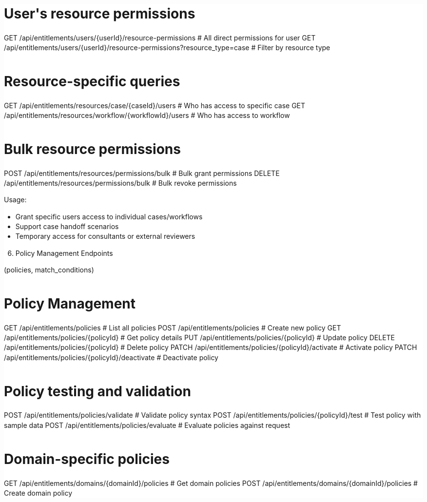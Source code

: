   # User's resource permissions
  GET    /api/entitlements/users/{userId}/resource-permissions                   # All direct permissions for user
  GET    /api/entitlements/users/{userId}/resource-permissions?resource_type=case # Filter by resource type

  # Resource-specific queries
  GET    /api/entitlements/resources/case/{caseId}/users                        # Who has access to specific case
  GET    /api/entitlements/resources/workflow/{workflowId}/users                # Who has access to workflow

  # Bulk resource permissions
  POST   /api/entitlements/resources/permissions/bulk                           # Bulk grant permissions
  DELETE /api/entitlements/resources/permissions/bulk                           # Bulk revoke permissions

  Usage:
  - Grant specific users access to individual cases/workflows
  - Support case handoff scenarios
  - Temporary access for consultants or external reviewers

  6. Policy Management Endpoints

  (policies, match_conditions)

  # Policy Management
  GET    /api/entitlements/policies                          # List all policies
  POST   /api/entitlements/policies                          # Create new policy
  GET    /api/entitlements/policies/{policyId}               # Get policy details
  PUT    /api/entitlements/policies/{policyId}               # Update policy
  DELETE /api/entitlements/policies/{policyId}               # Delete policy
  PATCH  /api/entitlements/policies/{policyId}/activate      # Activate policy
  PATCH  /api/entitlements/policies/{policyId}/deactivate    # Deactivate policy

  # Policy testing and validation
  POST   /api/entitlements/policies/validate                 # Validate policy syntax
  POST   /api/entitlements/policies/{policyId}/test          # Test policy with sample data
  POST   /api/entitlements/policies/evaluate                 # Evaluate policies against request

  # Domain-specific policies
  GET    /api/entitlements/domains/{domainId}/policies       # Get domain policies
  POST   /api/entitlements/domains/{domainId}/policies       # Create domain policy
